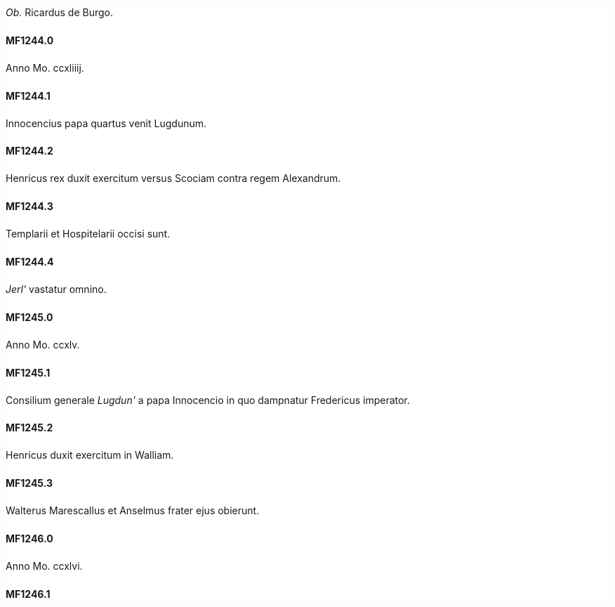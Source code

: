 *Ob.* Ricardus de Burgo.


#### MF1244.0


Anno Mo. ccxliiij.


#### MF1244.1


Innocencius papa quartus venit Lugdunum.


#### MF1244.2


Henricus rex duxit exercitum versus Scociam contra regem Alexandrum.


#### MF1244.3


Templarii et Hospitelarii occisi sunt.


#### MF1244.4


*Jerl'* vastatur omnino.


#### MF1245.0


Anno Mo. ccxlv.


#### MF1245.1


Consilium generale *Lugdun'* a papa Innocencio in quo dampnatur Fredericus imperator.


#### MF1245.2


Henricus duxit exercitum in Walliam.


#### MF1245.3


Walterus Marescallus et Anselmus frater ejus obierunt.


#### MF1246.0


Anno Mo. ccxlvi.


#### MF1246.1

